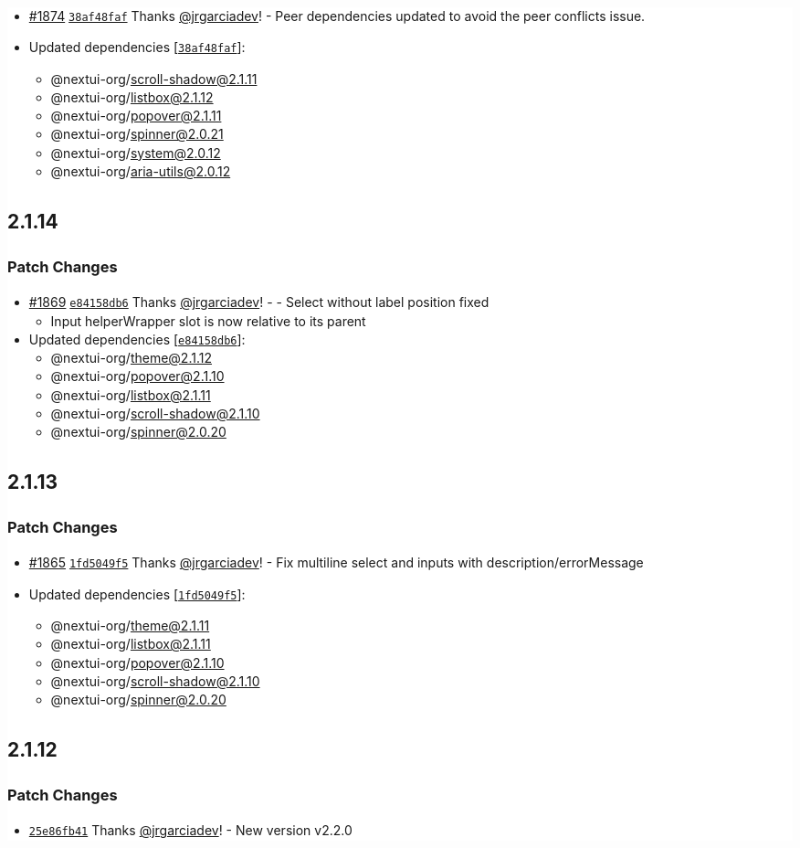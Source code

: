 - [#1874](https://github.com/nextui-org/nextui/pull/1874) [`38af48faf`](https://github.com/nextui-org/nextui/commit/38af48faf5b62d2f81f2402f3d83d78991eb46e0) Thanks [@jrgarciadev](https://github.com/jrgarciadev)! - Peer dependencies updated to avoid the peer conflicts issue.

- Updated dependencies [[`38af48faf`](https://github.com/nextui-org/nextui/commit/38af48faf5b62d2f81f2402f3d83d78991eb46e0)]:
  - @nextui-org/scroll-shadow@2.1.11
  - @nextui-org/listbox@2.1.12
  - @nextui-org/popover@2.1.11
  - @nextui-org/spinner@2.0.21
  - @nextui-org/system@2.0.12
  - @nextui-org/aria-utils@2.0.12

## 2.1.14

### Patch Changes

- [#1869](https://github.com/nextui-org/nextui/pull/1869) [`e84158db6`](https://github.com/nextui-org/nextui/commit/e84158db620954b0f1d71206acbf3d46f43b0b89) Thanks [@jrgarciadev](https://github.com/jrgarciadev)! - - Select without label position fixed
  - Input helperWrapper slot is now relative to its parent
- Updated dependencies [[`e84158db6`](https://github.com/nextui-org/nextui/commit/e84158db620954b0f1d71206acbf3d46f43b0b89)]:
  - @nextui-org/theme@2.1.12
  - @nextui-org/popover@2.1.10
  - @nextui-org/listbox@2.1.11
  - @nextui-org/scroll-shadow@2.1.10
  - @nextui-org/spinner@2.0.20

## 2.1.13

### Patch Changes

- [#1865](https://github.com/nextui-org/nextui/pull/1865) [`1fd5049f5`](https://github.com/nextui-org/nextui/commit/1fd5049f5a0b852862e8ca1816f1e83507fdd8b5) Thanks [@jrgarciadev](https://github.com/jrgarciadev)! - Fix multiline select and inputs with description/errorMessage

- Updated dependencies [[`1fd5049f5`](https://github.com/nextui-org/nextui/commit/1fd5049f5a0b852862e8ca1816f1e83507fdd8b5)]:
  - @nextui-org/theme@2.1.11
  - @nextui-org/listbox@2.1.11
  - @nextui-org/popover@2.1.10
  - @nextui-org/scroll-shadow@2.1.10
  - @nextui-org/spinner@2.0.20

## 2.1.12

### Patch Changes

- [`25e86fb41`](https://github.com/nextui-org/nextui/commit/25e86fb41770d3cdae6dfdb79306b78fa02d8187) Thanks [@jrgarciadev](https://github.com/jrgarciadev)! - New version v2.2.0
